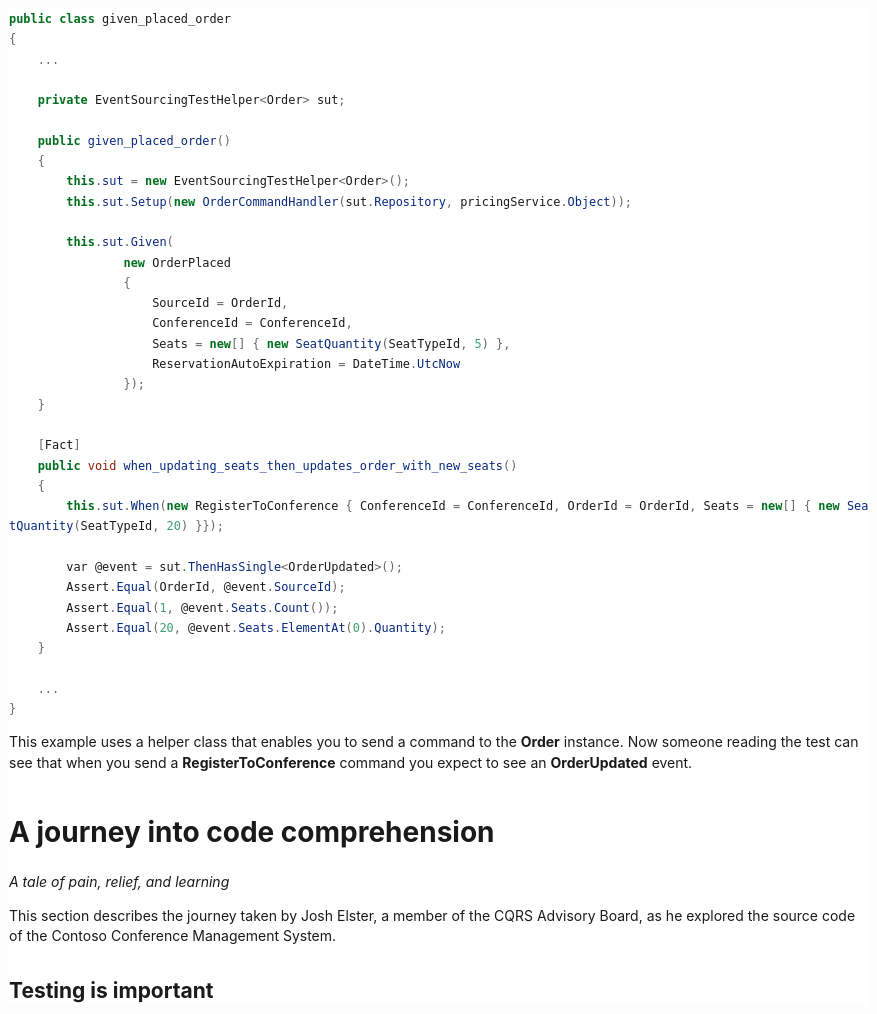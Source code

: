 ```Cs
public class given_placed_order
{
    ...
    
    private EventSourcingTestHelper<Order> sut;

    public given_placed_order()
    {
        this.sut = new EventSourcingTestHelper<Order>();
        this.sut.Setup(new OrderCommandHandler(sut.Repository, pricingService.Object));

        this.sut.Given(
                new OrderPlaced 
                { 
                    SourceId = OrderId,
                    ConferenceId = ConferenceId,
                    Seats = new[] { new SeatQuantity(SeatTypeId, 5) },
                    ReservationAutoExpiration = DateTime.UtcNow
                });
    }

    [Fact]
    public void when_updating_seats_then_updates_order_with_new_seats()
    {
        this.sut.When(new RegisterToConference { ConferenceId = ConferenceId, OrderId = OrderId, Seats = new[] { new SeatQuantity(SeatTypeId, 20) }});

        var @event = sut.ThenHasSingle<OrderUpdated>();
        Assert.Equal(OrderId, @event.SourceId);
        Assert.Equal(1, @event.Seats.Count());
        Assert.Equal(20, @event.Seats.ElementAt(0).Quantity);
    }
    
    ...
}
```

This example uses a helper class that enables you to send a command to 
the **Order** instance. Now someone reading the test can see that when 
you send a **RegisterToConference** command you expect to see an 
**OrderUpdated** event. 

# A journey into code comprehension

*A tale of pain, relief, and learning*

This section describes the journey taken by Josh Elster, a member of the 
CQRS Advisory Board, as he explored the source code of the Contoso 
Conference Management System. 

## Testing is important


[j_chapter3]:       Journey_03_OrdersBC.markdown
[j_chapter5]:       Journey_05_PaymentsBC.markdown
[r_chapter4]:       Reference_04_DeepDive.markdown
[appendix1]:        Appendix1_Running.markdown
[fig1]:             images/Journey_04_TopLevel.png?raw=true
[fig2]:             images/Journey_04_ViewRepository.png?raw=true
[fig3]:             images/Journey_04_Architecture.png?raw=true
[fig4]:             images/Journey_04_SeatsAvailability.png?raw=true
[repourl]:          https://github.com/mspnp/cqrs-journey-code
[modelvalidation]:  http://msdn.microsoft.com/en-us/library/dd410405(VS.98).aspx
[specflow]:         http://www.specflow.org/
[watin]:            http://watin.org
[xUnit]:            http://xunit.codeplex.com/
[mil]:              http://jelster.github.com/CqrsMessagingTools/
[downloadc]:        http://NEEDFWLINK
[repopattern]:      http://martinfowler.com/eaaCatalog/repository.html
[tfhab]:            http://msdn.microsoft.com/en-us/library/hh680934(v=pandp.50)
[testingguide]:     http://testingguidance.codeplex.com